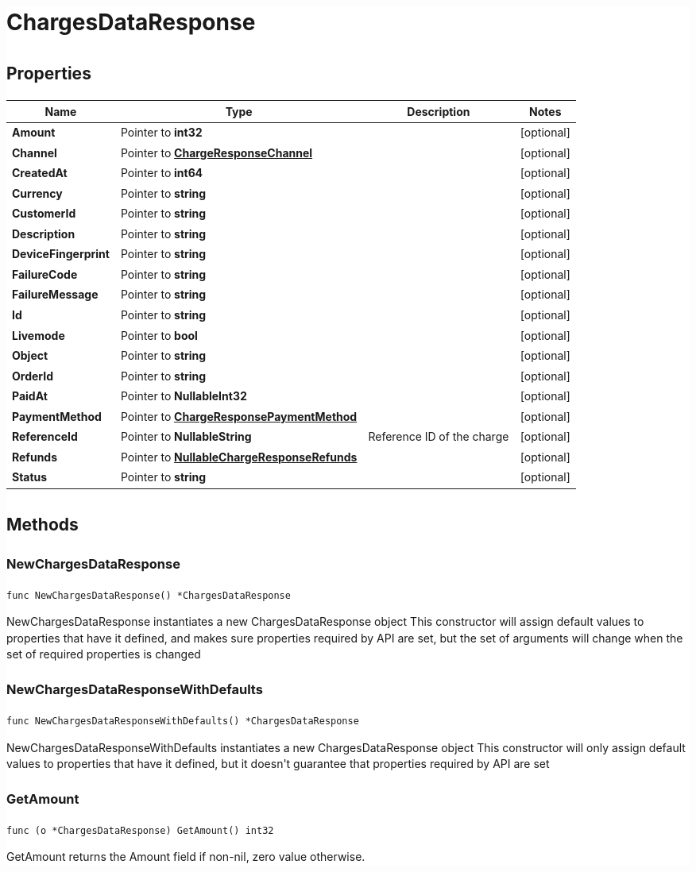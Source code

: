 # ChargesDataResponse

## Properties

Name | Type | Description | Notes
------------ | ------------- | ------------- | -------------
**Amount** | Pointer to **int32** |  | [optional] 
**Channel** | Pointer to [**ChargeResponseChannel**](ChargeResponseChannel.md) |  | [optional] 
**CreatedAt** | Pointer to **int64** |  | [optional] 
**Currency** | Pointer to **string** |  | [optional] 
**CustomerId** | Pointer to **string** |  | [optional] 
**Description** | Pointer to **string** |  | [optional] 
**DeviceFingerprint** | Pointer to **string** |  | [optional] 
**FailureCode** | Pointer to **string** |  | [optional] 
**FailureMessage** | Pointer to **string** |  | [optional] 
**Id** | Pointer to **string** |  | [optional] 
**Livemode** | Pointer to **bool** |  | [optional] 
**Object** | Pointer to **string** |  | [optional] 
**OrderId** | Pointer to **string** |  | [optional] 
**PaidAt** | Pointer to **NullableInt32** |  | [optional] 
**PaymentMethod** | Pointer to [**ChargeResponsePaymentMethod**](ChargeResponsePaymentMethod.md) |  | [optional] 
**ReferenceId** | Pointer to **NullableString** | Reference ID of the charge | [optional] 
**Refunds** | Pointer to [**NullableChargeResponseRefunds**](ChargeResponseRefunds.md) |  | [optional] 
**Status** | Pointer to **string** |  | [optional] 

## Methods

### NewChargesDataResponse

`func NewChargesDataResponse() *ChargesDataResponse`

NewChargesDataResponse instantiates a new ChargesDataResponse object
This constructor will assign default values to properties that have it defined,
and makes sure properties required by API are set, but the set of arguments
will change when the set of required properties is changed

### NewChargesDataResponseWithDefaults

`func NewChargesDataResponseWithDefaults() *ChargesDataResponse`

NewChargesDataResponseWithDefaults instantiates a new ChargesDataResponse object
This constructor will only assign default values to properties that have it defined,
but it doesn't guarantee that properties required by API are set

### GetAmount

`func (o *ChargesDataResponse) GetAmount() int32`

GetAmount returns the Amount field if non-nil, zero value otherwise.
